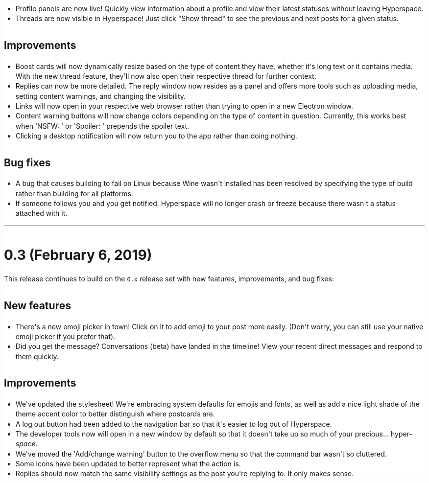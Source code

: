 * Profile panels are now live! Quickly view information about a profile and view their latest statuses without leaving Hyperspace.
* Threads are now visible in Hyperspace! Just click "Show thread" to see the previous and next posts for a given status.

## Improvements

* Boost cards will now dynamically resize based on the type of content they have, whether it's long text or it contains media. With the new thread feature, they'll now also open their respective thread for further context.
* Replies can now be more detailed. The reply window now resides as a panel and offers more tools such as uploading media, setting content warnings, and changing the visibility.
* Links will now open in your respective web browser rather than trying to open in a new Electron window.
* Content warning buttons will now change colors depending on the type of content in question. Currently, this works best when 'NSFW: ' or 'Spoiler: ' prepends the spoiler text.
* Clicking a desktop notification will now return you to the app rather than doing nothing.

## Bug fixes

* A bug that causes building to fail on Linux because Wine wasn't installed has been resolved by specifying the type of build rather than building for all platforms.
* If someone follows you and you get notified, Hyperspace will no longer crash or freeze because there wasn't a status attached with it.

-----

# 0.3 (February 6, 2019)

This release continues to build on the `0.x` release set with new features, improvements, and bug fixes:

## New features

* There's a new emoji picker in town! Click on it to add emoji to your post more easily. (Don't worry, you can still use your native emoji picker if you prefer that).
* Did you get the message? Conversations (beta) have landed in the timeline! View your recent direct messages and respond to them quickly.

## Improvements

* We've updated the stylesheet! We're embracing system defaults for emojis and fonts, as well as add a nice light shade of the theme accent color to better distinguish where postcards are.
* A log out button had been added to the navigation bar so that it's easier to log out of Hyperspace.
* The developer tools now will open in a new window by default so that it doesn't take up so much of your precious... hyper-_space_.
* We've moved the 'Add/change warning' button to the overflow menu so that the command bar wasn't so cluttered.
* Some icons have been updated to better represent what the action is.
* Replies should now match the same visibility settings as the post you're replying to. It only makes sense.
